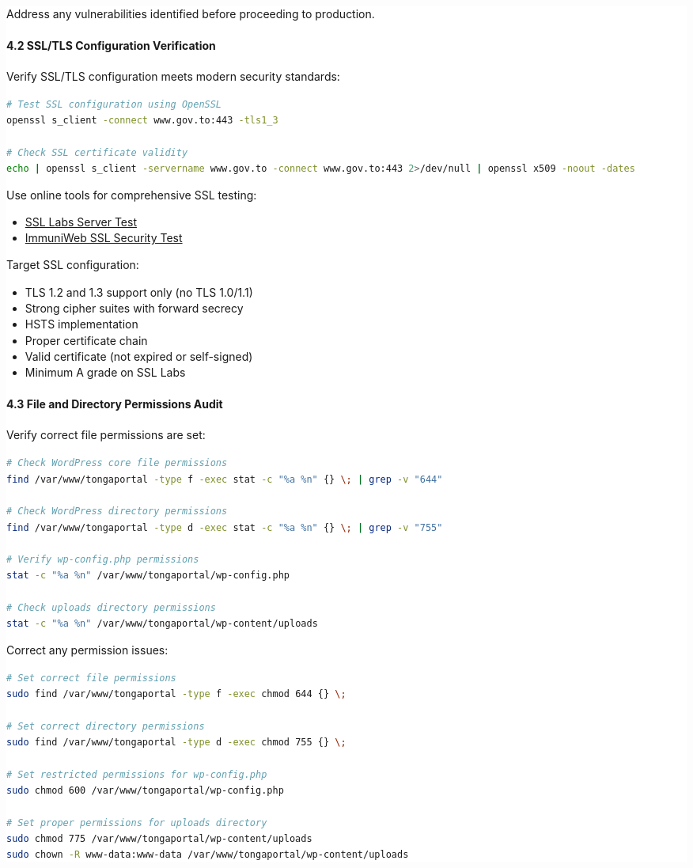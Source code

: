 Address any vulnerabilities identified before proceeding to production.

#### 4.2 SSL/TLS Configuration Verification

Verify SSL/TLS configuration meets modern security standards:

```bash
# Test SSL configuration using OpenSSL
openssl s_client -connect www.gov.to:443 -tls1_3

# Check SSL certificate validity
echo | openssl s_client -servername www.gov.to -connect www.gov.to:443 2>/dev/null | openssl x509 -noout -dates
```

Use online tools for comprehensive SSL testing:
- [SSL Labs Server Test](https://www.ssllabs.com/ssltest/analyze.html?d=www.gov.to)
- [ImmuniWeb SSL Security Test](https://www.immuniweb.com/ssl/)

Target SSL configuration:
- TLS 1.2 and 1.3 support only (no TLS 1.0/1.1)
- Strong cipher suites with forward secrecy
- HSTS implementation
- Proper certificate chain
- Valid certificate (not expired or self-signed)
- Minimum A grade on SSL Labs

#### 4.3 File and Directory Permissions Audit

Verify correct file permissions are set:

```bash
# Check WordPress core file permissions
find /var/www/tongaportal -type f -exec stat -c "%a %n" {} \; | grep -v "644"

# Check WordPress directory permissions
find /var/www/tongaportal -type d -exec stat -c "%a %n" {} \; | grep -v "755"

# Verify wp-config.php permissions
stat -c "%a %n" /var/www/tongaportal/wp-config.php

# Check uploads directory permissions
stat -c "%a %n" /var/www/tongaportal/wp-content/uploads
```

Correct any permission issues:

```bash
# Set correct file permissions
sudo find /var/www/tongaportal -type f -exec chmod 644 {} \;

# Set correct directory permissions
sudo find /var/www/tongaportal -type d -exec chmod 755 {} \;

# Set restricted permissions for wp-config.php
sudo chmod 600 /var/www/tongaportal/wp-config.php

# Set proper permissions for uploads directory
sudo chmod 775 /var/www/tongaportal/wp-content/uploads
sudo chown -R www-data:www-data /var/www/tongaportal/wp-content/uploads
```
